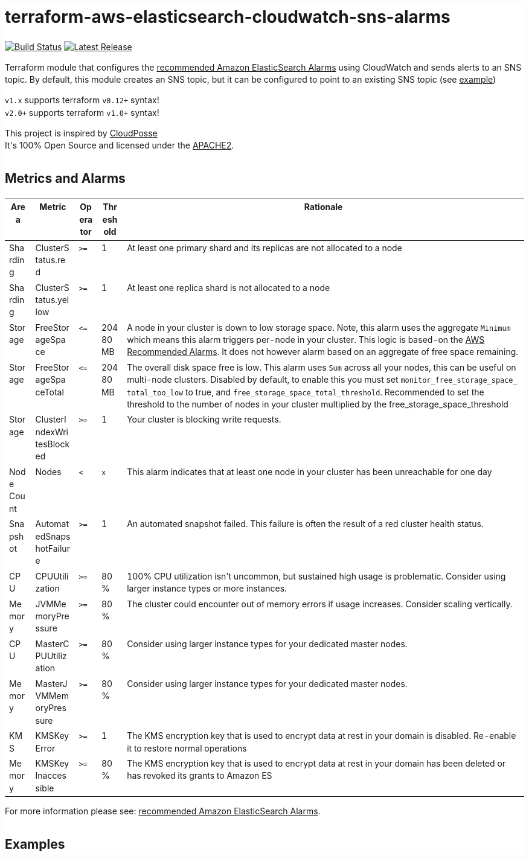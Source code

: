 # terraform-aws-elasticsearch-cloudwatch-sns-alarms

[![Build Status](https://travis-ci.com/dubiety/terraform-aws-elasticsearch-cloudwatch-sns-alarms.svg?branch=master)](https://app.travis-ci.com/github/dubiety/terraform-aws-elasticsearch-cloudwatch-sns-alarms)
[![Latest Release](https://img.shields.io/github/release/dubiety/terraform-aws-elasticsearch-cloudwatch-sns-alarms.svg)](https://github.com/dubiety/terraform-aws-elasticsearch-cloudwatch-sns-alarms/releases)

Terraform module that configures the [recommended Amazon ElasticSearch Alarms](https://docs.aws.amazon.com/elasticsearch-service/latest/developerguide/cloudwatch-alarms.html) using CloudWatch and sends alerts to an SNS topic.  By default, this module creates an SNS topic, but it can be configured to point to an existing SNS topic (see [example](./examples/use-existing-sns/main.tf))

`v1.x` supports terraform `v0.12+` syntax!\
`v2.0+` supports terraform `v1.0+` syntax!

This project is inspired by [CloudPosse](https://github.com/cloudposse)\
It's 100% Open Source and licensed under the [APACHE2](LICENSE).

## Metrics and Alarms

| Area       | Metric                    | Operator | Threshold | Rationale                                                                                                                              |
|------------|---------------------------|----------|-----------|----------------------------------------------------------------------------------------------------------------------------------------|
| Sharding   | ClusterStatus.red         | `>=`     | 1         | At least one primary shard and its replicas are not allocated to a node                                                                |
| Sharding   | ClusterStatus.yellow      | `>=`     | 1         | At least one replica shard is not allocated to a node                                                                                  |
| Storage    | FreeStorageSpace          | `<=`     | 20480 MB  | A node in your cluster is down to low storage space.  Note, this alarm uses the aggregate `Minimum` which means this alarm triggers per-node in your cluster.  This logic is based-on the [AWS Recommended Alarms](https://docs.aws.amazon.com/opensearch-service/latest/developerguide/cloudwatch-alarms.html).  It does not however alarm based on an aggregate of free space remaining.  |
| Storage    | FreeStorageSpaceTotal     | `<=`     | 20480 MB  | The overall disk space free is low.  This alarm uses `Sum` across all your nodes, this can be useful on multi-node clusters.  Disabled by default, to enable this you must set `monitor_free_storage_space_total_too_low` to true, and `free_storage_space_total_threshold`.  Recommended to set the threshold to the number of nodes in your cluster multiplied by the free_storage_space_threshold  |
| Storage    | ClusterIndexWritesBlocked | `>=`     | 1         | Your cluster is blocking write requests.                                                                                               |
| Node Count | Nodes                     | `<`      | `x`       | This alarm indicates that at least one node in your cluster has been unreachable for one day                                           |
| Snapshot   | AutomatedSnapshotFailure  | `>=`     | 1         | An automated snapshot failed. This failure is often the result of a red cluster health status.                                         |
| CPU        | CPUUtilization            | `>=`     | 80 %      | 100% CPU utilization isn't uncommon, but sustained high usage is problematic. Consider using larger instance types or more instances.  |
| Memory     | JVMMemoryPressure         | `>=`     | 80 %      | The cluster could encounter out of memory errors if usage increases. Consider scaling vertically.                                      |
| CPU        | MasterCPUUtilization      | `>=`     | 80 %      | Consider using larger instance types for your dedicated master nodes.                                                                  |
| Memory     | MasterJVMMemoryPressure   | `>=`     | 80 %      | Consider using larger instance types for your dedicated master nodes.                                                                  |
| KMS        | KMSKeyError               | `>=`     | 1         | The KMS encryption key that is used to encrypt data at rest in your domain is disabled. Re-enable it to restore normal operations      |
| Memory     | KMSKeyInaccessible        | `>=`     | 80 %      | The KMS encryption key that is used to encrypt data at rest in your domain has been deleted or has revoked its grants to Amazon ES     |

For more information please see: [recommended Amazon ElasticSearch Alarms](https://docs.aws.amazon.com/elasticsearch-service/latest/developerguide/cloudwatch-alarms.html).

## Examples
